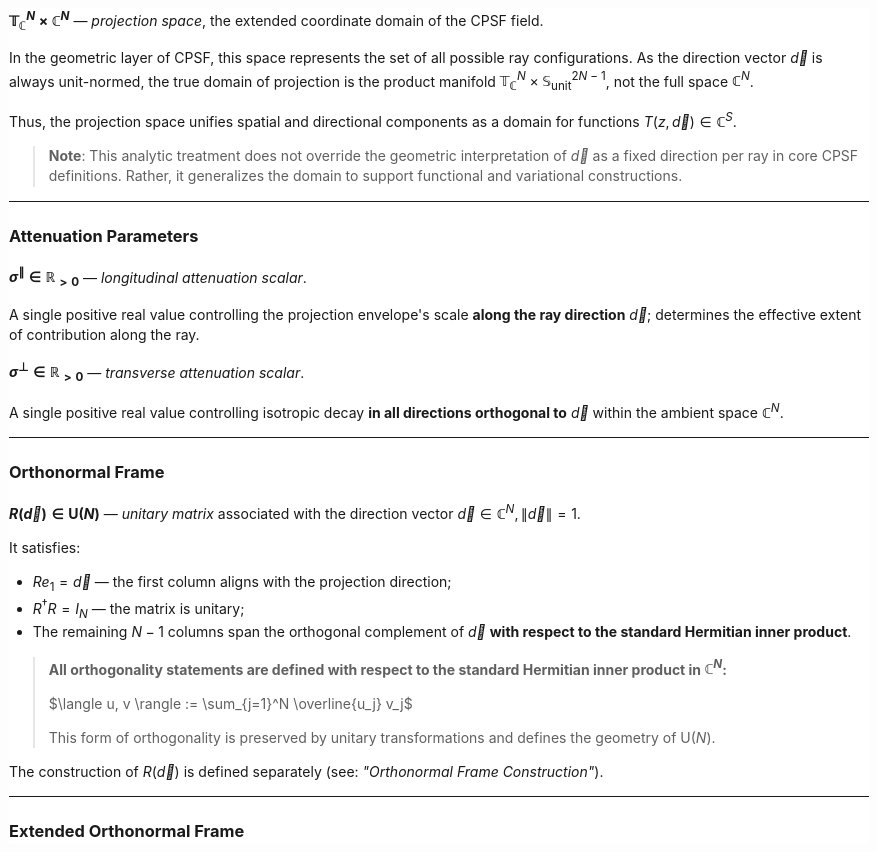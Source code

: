 **$\mathbb{T}_\mathbb{C}^N \times \mathbb{C}^N$** — *projection space*, the extended coordinate domain of the CPSF field.

In the geometric layer of CPSF, this space represents the set of all possible ray configurations. As the direction vector $\vec{d}$ is always unit-normed, the true domain of projection is the product manifold $\mathbb{T}_\mathbb{C}^N \times \mathbb{S}^{2N-1}_\text{unit}$, not the full space $\mathbb{C}^N$.

Thus, the projection space unifies spatial and directional components as a domain for functions $T(z, \vec{d}) \in \mathbb{C}^S$.

> **Note**: This analytic treatment does not override the geometric interpretation of $\vec{d}$ as a fixed direction per ray in core CPSF definitions. Rather, it generalizes the domain to support functional and variational constructions.

---

### Attenuation Parameters

**$\sigma^{\parallel} \in \mathbb{R}_{>0}$** — *longitudinal attenuation scalar*.

A single positive real value controlling the projection envelope's scale **along the ray direction** $\vec{d}$; determines the effective extent of contribution along the ray.

**$\sigma^{\perp} \in \mathbb{R}_{>0}$** — *transverse attenuation scalar*.

A single positive real value controlling isotropic decay **in all directions orthogonal to** $\vec{d}$ within the ambient space $\mathbb{C}^N$.

---

### Orthonormal Frame

**$R(\vec{d}) \in \mathrm{U}(N)$** — *unitary matrix* associated with the direction vector $\vec{d} \in \mathbb{C}^N, \| \vec{d} \| = 1$.

It satisfies:

* $R e_1 = \vec{d}$ — the first column aligns with the projection direction;
* $R^\dagger R = I_N$ — the matrix is unitary;
* The remaining $N - 1$ columns span the orthogonal complement of $\vec{d}$ **with respect to the standard Hermitian inner product**.

> **All orthogonality statements are defined with respect to the standard Hermitian inner product in $\mathbb{C}^N$:**
>
> $\langle u, v \rangle := \sum_{j=1}^N \overline{u_j} v_j$
>
> This form of orthogonality is preserved by unitary transformations and defines the geometry of $\mathrm{U}(N)$.

The construction of $R(\vec{d})$ is defined separately (see: *"Orthonormal Frame Construction"*).

---

### Extended Orthonormal Frame
